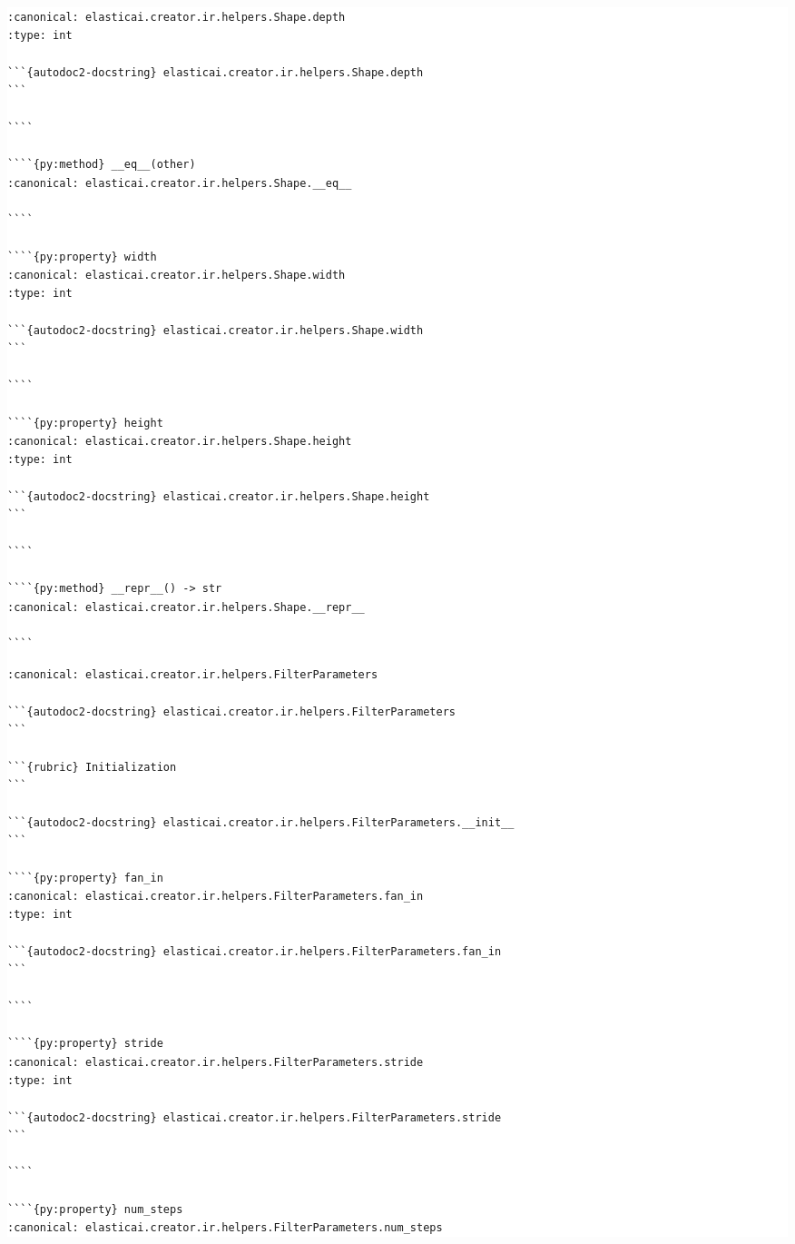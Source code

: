 `````{py:class} Shape(*values: int)
:canonical: elasticai.creator.ir.helpers.Shape.depth
:type: int

```{autodoc2-docstring} elasticai.creator.ir.helpers.Shape.depth
```

````

````{py:method} __eq__(other)
:canonical: elasticai.creator.ir.helpers.Shape.__eq__

````

````{py:property} width
:canonical: elasticai.creator.ir.helpers.Shape.width
:type: int

```{autodoc2-docstring} elasticai.creator.ir.helpers.Shape.width
```

````

````{py:property} height
:canonical: elasticai.creator.ir.helpers.Shape.height
:type: int

```{autodoc2-docstring} elasticai.creator.ir.helpers.Shape.height
```

````

````{py:method} __repr__() -> str
:canonical: elasticai.creator.ir.helpers.Shape.__repr__

````

`````

`````{py:class} FilterParameters(kernel_size: int, in_channels: int, out_channels: int, groups: int = 1, stride: int = 1, input_size: int | None = None, output_size: int = 1)
:canonical: elasticai.creator.ir.helpers.FilterParameters

```{autodoc2-docstring} elasticai.creator.ir.helpers.FilterParameters
```

```{rubric} Initialization
```

```{autodoc2-docstring} elasticai.creator.ir.helpers.FilterParameters.__init__
```

````{py:property} fan_in
:canonical: elasticai.creator.ir.helpers.FilterParameters.fan_in
:type: int

```{autodoc2-docstring} elasticai.creator.ir.helpers.FilterParameters.fan_in
```

````

````{py:property} stride
:canonical: elasticai.creator.ir.helpers.FilterParameters.stride
:type: int

```{autodoc2-docstring} elasticai.creator.ir.helpers.FilterParameters.stride
```

````

````{py:property} num_steps
:canonical: elasticai.creator.ir.helpers.FilterParameters.num_steps
`````
